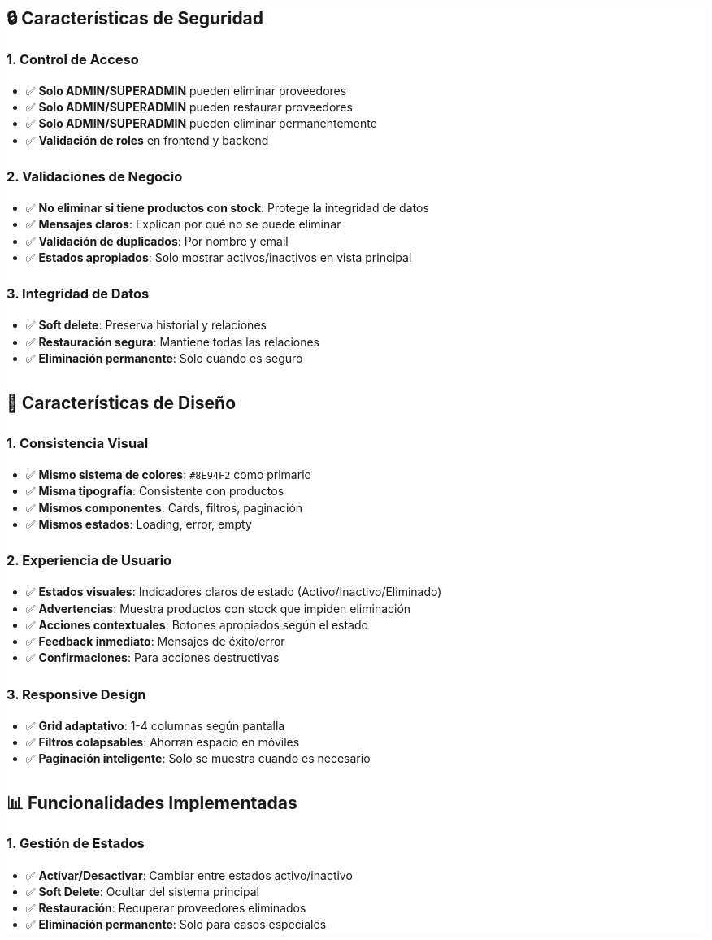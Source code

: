 ## 🔒 Características de Seguridad

### **1. Control de Acceso**
- ✅ **Solo ADMIN/SUPERADMIN** pueden eliminar proveedores
- ✅ **Solo ADMIN/SUPERADMIN** pueden restaurar proveedores
- ✅ **Solo ADMIN/SUPERADMIN** pueden eliminar permanentemente
- ✅ **Validación de roles** en frontend y backend

### **2. Validaciones de Negocio**
- ✅ **No eliminar si tiene productos con stock**: Protege la integridad de datos
- ✅ **Mensajes claros**: Explican por qué no se puede eliminar
- ✅ **Validación de duplicados**: Por nombre y email
- ✅ **Estados apropiados**: Solo mostrar activos/inactivos en vista principal

### **3. Integridad de Datos**
- ✅ **Soft delete**: Preserva historial y relaciones
- ✅ **Restauración segura**: Mantiene todas las relaciones
- ✅ **Eliminación permanente**: Solo cuando es seguro

## 🎨 Características de Diseño

### **1. Consistencia Visual**
- ✅ **Mismo sistema de colores**: `#8E94F2` como primario
- ✅ **Misma tipografía**: Consistente con productos
- ✅ **Mismos componentes**: Cards, filtros, paginación
- ✅ **Mismos estados**: Loading, error, empty

### **2. Experiencia de Usuario**
- ✅ **Estados visuales**: Indicadores claros de estado (Activo/Inactivo/Eliminado)
- ✅ **Advertencias**: Muestra productos con stock que impiden eliminación
- ✅ **Acciones contextuales**: Botones apropiados según el estado
- ✅ **Feedback inmediato**: Mensajes de éxito/error
- ✅ **Confirmaciones**: Para acciones destructivas

### **3. Responsive Design**
- ✅ **Grid adaptativo**: 1-4 columnas según pantalla
- ✅ **Filtros colapsables**: Ahorran espacio en móviles
- ✅ **Paginación inteligente**: Solo se muestra cuando es necesario

## 📊 Funcionalidades Implementadas

### **1. Gestión de Estados**
- ✅ **Activar/Desactivar**: Cambiar entre estados activo/inactivo
- ✅ **Soft Delete**: Ocultar del sistema principal
- ✅ **Restauración**: Recuperar proveedores eliminados
- ✅ **Eliminación permanente**: Solo para casos especiales
